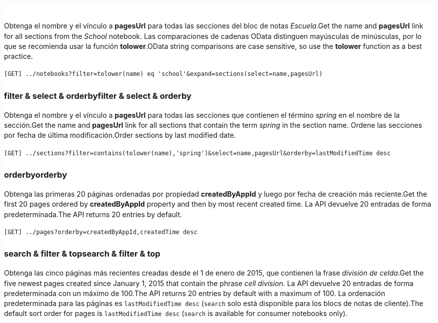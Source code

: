 <br/>

<span data-ttu-id="31f2a-237">Obtenga el nombre y el vínculo a **pagesUrl** para todas las secciones del bloc de notas *Escuela*.</span><span class="sxs-lookup"><span data-stu-id="31f2a-237">Get the name and **pagesUrl** link for all sections from the *School* notebook.</span></span> <span data-ttu-id="31f2a-238">Las comparaciones de cadenas OData distinguen mayúsculas de minúsculas, por lo que se recomienda usar la función **tolower**.</span><span class="sxs-lookup"><span data-stu-id="31f2a-238">OData string comparisons are case sensitive, so use the **tolower** function as a best practice.</span></span>

```
[GET] ../notebooks?filter=tolower(name) eq 'school'&expand=sections(select=name,pagesUrl)
```

### <a name="filter--select--orderby"></a><span data-ttu-id="31f2a-239">filter & select & orderby</span><span class="sxs-lookup"><span data-stu-id="31f2a-239">filter & select & orderby</span></span>   

<span data-ttu-id="31f2a-240">Obtenga el nombre y el vínculo a **pagesUrl** para todas las secciones que contienen el término *spring* en el nombre de la sección.</span><span class="sxs-lookup"><span data-stu-id="31f2a-240">Get the name and **pagesUrl** link for all sections that contain the term *spring* in the section name.</span></span> <span data-ttu-id="31f2a-241">Ordene las secciones por fecha de última modificación.</span><span class="sxs-lookup"><span data-stu-id="31f2a-241">Order sections by last modified date.</span></span>

```
[GET] ../sections?filter=contains(tolower(name),'spring')&select=name,pagesUrl&orderby=lastModifiedTime desc
```
 
### <a name="orderby"></a><span data-ttu-id="31f2a-242">orderby</span><span class="sxs-lookup"><span data-stu-id="31f2a-242">orderby</span></span>

<span data-ttu-id="31f2a-243">Obtenga las primeras 20 páginas ordenadas por propiedad **createdByAppId** y luego por fecha de creación más reciente.</span><span class="sxs-lookup"><span data-stu-id="31f2a-243">Get the first 20 pages ordered by **createdByAppId** property and then by most recent created time.</span></span> <span data-ttu-id="31f2a-244">La API devuelve 20 entradas de forma predeterminada.</span><span class="sxs-lookup"><span data-stu-id="31f2a-244">The API returns 20 entries by default.</span></span>

```
[GET] ../pages?orderby=createdByAppId,createdTime desc
```

### <a name="search--filter--top"></a><span data-ttu-id="31f2a-245">search & filter & top</span><span class="sxs-lookup"><span data-stu-id="31f2a-245">search & filter & top</span></span> 

<span data-ttu-id="31f2a-246">Obtenga las cinco páginas más recientes creadas desde el 1 de enero de 2015, que contienen la frase *división de celda*.</span><span class="sxs-lookup"><span data-stu-id="31f2a-246">Get the five newest pages created since January 1, 2015 that contain the phrase *cell division*.</span></span> <span data-ttu-id="31f2a-247">La API devuelve 20 entradas de forma predeterminada con un máximo de 100.</span><span class="sxs-lookup"><span data-stu-id="31f2a-247">The API returns 20 entries by default with a maximum of 100.</span></span> <span data-ttu-id="31f2a-248">La ordenación predeterminada para las páginas es `lastModifiedTime desc` (`search` solo está disponible para los blocs de notas de cliente).</span><span class="sxs-lookup"><span data-stu-id="31f2a-248">The default sort order for pages is `lastModifiedTime desc` (`search` is available for consumer notebooks only).</span></span>
